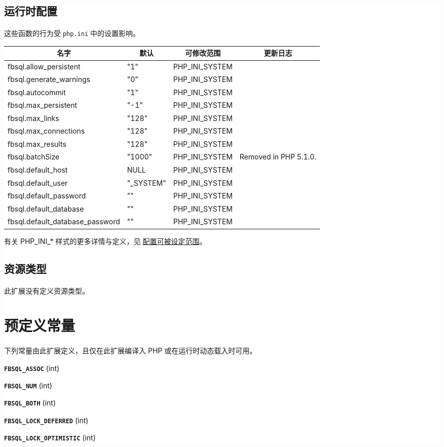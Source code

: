 运行时配置
----------

这些函数的行为受 `php.ini` 中的设置影响。

| 名字                              | 默认       | 可修改范围       | 更新日志              |
|-----------------------------------|------------|------------------|-----------------------|
| fbsql.allow\_persistent           | "1"        | PHP\_INI\_SYSTEM |                       |
| fbsql.generate\_warnings          | "0"        | PHP\_INI\_SYSTEM |                       |
| fbsql.autocommit                  | "1"        | PHP\_INI\_SYSTEM |                       |
| fbsql.max\_persistent             | "-1"       | PHP\_INI\_SYSTEM |                       |
| fbsql.max\_links                  | "128"      | PHP\_INI\_SYSTEM |                       |
| fbsql.max\_connections            | "128"      | PHP\_INI\_SYSTEM |                       |
| fbsql.max\_results                | "128"      | PHP\_INI\_SYSTEM |                       |
| fbsql.batchSize                   | "1000"     | PHP\_INI\_SYSTEM | Removed in PHP 5.1.0. |
| fbsql.default\_host               | NULL       | PHP\_INI\_SYSTEM |                       |
| fbsql.default\_user               | "\_SYSTEM" | PHP\_INI\_SYSTEM |                       |
| fbsql.default\_password           | ""         | PHP\_INI\_SYSTEM |                       |
| fbsql.default\_database           | ""         | PHP\_INI\_SYSTEM |                       |
| fbsql.default\_database\_password | ""         | PHP\_INI\_SYSTEM |                       |

有关 PHP\_INI\_\* 样式的更多详情与定义，见
<a href="/configuration/changes/modes.html" class="xref">配置可被设定范围</a>。

资源类型
--------

此扩展没有定义资源类型。

预定义常量
==========

下列常量由此扩展定义，且仅在此扩展编译入 PHP 或在运行时动态载入时可用。

**`FBSQL_ASSOC`** (<span class="type">int</span>)  
<span class="simpara"> </span>

**`FBSQL_NUM`** (<span class="type">int</span>)  
<span class="simpara"> </span>

**`FBSQL_BOTH`** (<span class="type">int</span>)  
<span class="simpara"> </span>

**`FBSQL_LOCK_DEFERRED`** (<span class="type">int</span>)  
<span class="simpara"> </span>

**`FBSQL_LOCK_OPTIMISTIC`** (<span class="type">int</span>)  
<span class="simpara"> </span>
